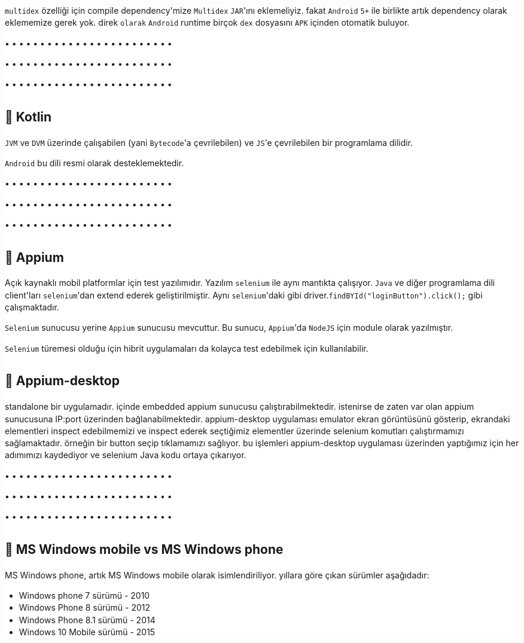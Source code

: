`multidex` özelliği için compile dependency'mize `Multidex` `JAR`'ını eklemeliyiz. fakat `Android` `5+` ile birlikte artık dependency olarak eklememize gerek yok. direk `olarak` `Android` runtime birçok `dex` dosyasını `APK` içinden otomatik buluyor.

• • • • • • • • • • • • • • • • • • • • • • • •

• • • • • • • • • • • • • • • • • • • • • • • •

• • • • • • • • • • • • • • • • • • • • • • • •

## 📌 Kotlin

`JVM` ve `DVM` üzerinde çalışabilen (yani `Bytecode`'a çevrilebilen) ve `JS`'e çevrilebilen bir programlama dilidir.

`Android` bu dili resmi olarak desteklemektedir.

• • • • • • • • • • • • • • • • • • • • • • • •

• • • • • • • • • • • • • • • • • • • • • • • •

• • • • • • • • • • • • • • • • • • • • • • • •

## 📌 Appium

Açık kaynaklı mobil platformlar için test yazılımıdır. Yazılım `selenium` ile aynı mantıkta çalışıyor. `Java` ve diğer programlama dili client'ları `selenium`'dan extend ederek geliştirilmiştir. Aynı `selenium`'daki gibi driver.`findBYId("loginButton").click();` gibi çalışmaktadır.

`Selenium` sunucusu yerine `Appium` sunucusu mevcuttur. Bu sunucu, `Appium`'da `NodeJS` için module olarak yazılmıştır.

`Selenium` türemesi olduğu için hibrit uygulamaları da kolayca test edebilmek için kullanılabilir.

## 📌 Appium-desktop

standalone bir uygulamadır. içinde embedded appium sunucusu çalıştırabilmektedir. istenirse de zaten var olan appium sunucusuna IP:port üzerinden bağlanabilmektedir. appium-desktop uygulaması emulator ekran görüntüsünü gösterip, ekrandaki elementleri inspect edebilmemizi ve inspect ederek seçtiğimiz elementler üzerinde selenium komutları çalıştırmamızı sağlamaktadır. örneğin bir button seçip tıklamamızı sağlıyor. bu işlemleri appium-desktop uygulaması üzerinden yaptığımız için her adımımızı kaydediyor ve selenium Java kodu ortaya çıkarıyor.

• • • • • • • • • • • • • • • • • • • • • • • •

• • • • • • • • • • • • • • • • • • • • • • • •

• • • • • • • • • • • • • • • • • • • • • • • •

## 📌 MS Windows mobile vs MS Windows phone

MS Windows phone, artık MS Windows mobile olarak isimlendiriliyor. yıllara göre çıkan sürümler aşağıdadır:

- Windows phone 7 sürümü - 2010
- Windows Phone 8 sürümü - 2012
- Windows Phone 8.1 sürümü - 2014
- Windows 10 Mobile sürümü - 2015

